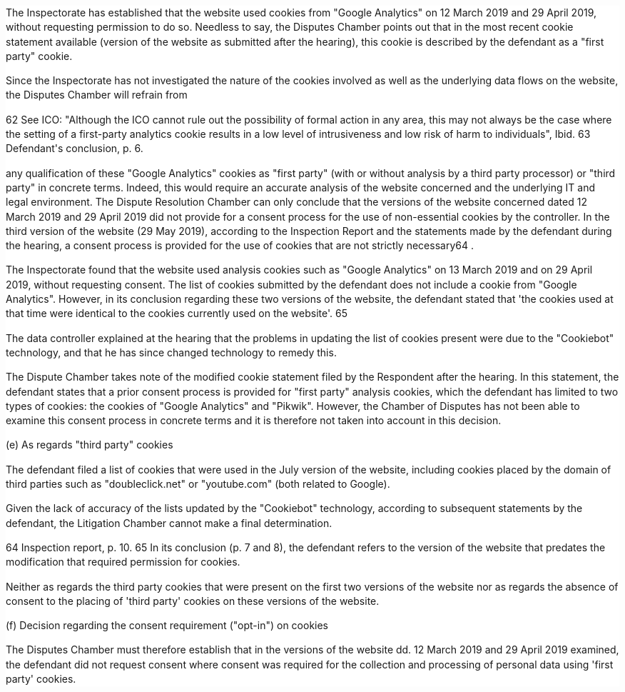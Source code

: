 The Inspectorate has established that the website used cookies from "Google Analytics" on 12 March 2019 and 29 April 2019, without requesting permission to do so. Needless to say, the Disputes Chamber points out that in the most recent cookie statement available (version of the website as submitted after the hearing), this cookie is described by the defendant as a "first party" cookie.

Since the Inspectorate has not investigated the nature of the cookies involved as well as the underlying data flows on the website, the Disputes Chamber will refrain from

62 See ICO: "Although the ICO cannot rule out the possibility of formal action in any area, this may not always be the case where the setting of a first-party analytics cookie results in a low level of intrusiveness and low risk of harm to individuals", Ibid.
63 Defendant's conclusion, p. 6.
 
any qualification of these "Google Analytics" cookies as "first party" (with or without analysis by a third party processor) or "third party" in concrete terms. Indeed, this would require an accurate analysis of the website concerned and the underlying IT and legal environment. The Dispute Resolution Chamber can only conclude that the versions of the website concerned dated 12 March 2019 and 29 April 2019 did not provide for a consent process for the use of non-essential cookies by the controller. In the third version of the website (29 May 2019), according to the Inspection Report and the statements made by the defendant during the hearing, a consent process is provided for the use of cookies that are not strictly necessary64 .

The Inspectorate found that the website used analysis cookies such as "Google Analytics" on 13 March 2019 and on 29 April 2019, without requesting consent. The list of cookies submitted by the defendant does not include a cookie from "Google Analytics". However, in its conclusion regarding these two versions of the website, the defendant stated that 'the cookies used at that time were identical to the cookies currently used on the website'. 65

The data controller explained at the hearing that the problems in updating the list of cookies present were due to the "Cookiebot" technology, and that he has since changed technology to remedy this.

The Dispute Chamber takes note of the modified cookie statement filed by the Respondent after the hearing. In this statement, the defendant states that a prior consent process is provided for "first party" analysis cookies, which the defendant has limited to two types of cookies: the cookies of "Google Analytics" and "Pikwik". However, the Chamber of Disputes has not been able to examine this consent process in concrete terms and it is therefore not taken into account in this decision.

(e) As regards "third party" cookies

The defendant filed a list of cookies that were used in the July version of the website, including cookies placed by the domain of third parties such as "doubleclick.net" or "youtube.com" (both related to Google).

Given the lack of accuracy of the lists updated by the "Cookiebot" technology, according to subsequent statements by the defendant, the Litigation Chamber cannot make a final determination.

64 Inspection report, p. 10.
65 In its conclusion (p. 7 and 8), the defendant refers to the version of the website that predates the modification that required permission for cookies.
 
Neither as regards the third party cookies that were present on the first two versions of the website nor as regards the absence of consent to the placing of 'third party' cookies on these versions of the website.

(f) Decision regarding the consent requirement ("opt-in") on cookies

The Disputes Chamber must therefore establish that in the versions of the website dd. 12 March 2019 and 29 April 2019 examined, the defendant did not request consent where consent was required for the collection and processing of personal data using 'first party' cookies.
